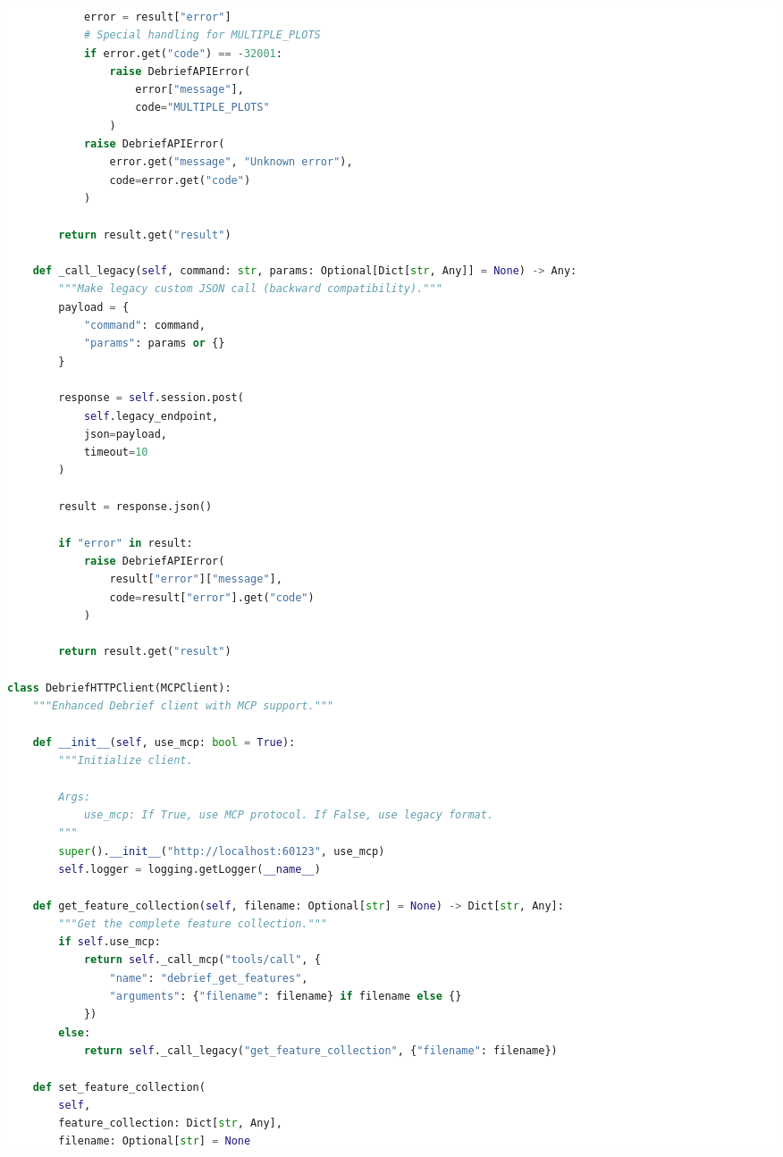 ```python
            error = result["error"]
            # Special handling for MULTIPLE_PLOTS
            if error.get("code") == -32001:
                raise DebriefAPIError(
                    error["message"],
                    code="MULTIPLE_PLOTS"
                )
            raise DebriefAPIError(
                error.get("message", "Unknown error"),
                code=error.get("code")
            )

        return result.get("result")

    def _call_legacy(self, command: str, params: Optional[Dict[str, Any]] = None) -> Any:
        """Make legacy custom JSON call (backward compatibility)."""
        payload = {
            "command": command,
            "params": params or {}
        }

        response = self.session.post(
            self.legacy_endpoint,
            json=payload,
            timeout=10
        )

        result = response.json()

        if "error" in result:
            raise DebriefAPIError(
                result["error"]["message"],
                code=result["error"].get("code")
            )

        return result.get("result")

class DebriefHTTPClient(MCPClient):
    """Enhanced Debrief client with MCP support."""

    def __init__(self, use_mcp: bool = True):
        """Initialize client.

        Args:
            use_mcp: If True, use MCP protocol. If False, use legacy format.
        """
        super().__init__("http://localhost:60123", use_mcp)
        self.logger = logging.getLogger(__name__)

    def get_feature_collection(self, filename: Optional[str] = None) -> Dict[str, Any]:
        """Get the complete feature collection."""
        if self.use_mcp:
            return self._call_mcp("tools/call", {
                "name": "debrief_get_features",
                "arguments": {"filename": filename} if filename else {}
            })
        else:
            return self._call_legacy("get_feature_collection", {"filename": filename})

    def set_feature_collection(
        self,
        feature_collection: Dict[str, Any],
        filename: Optional[str] = None
```